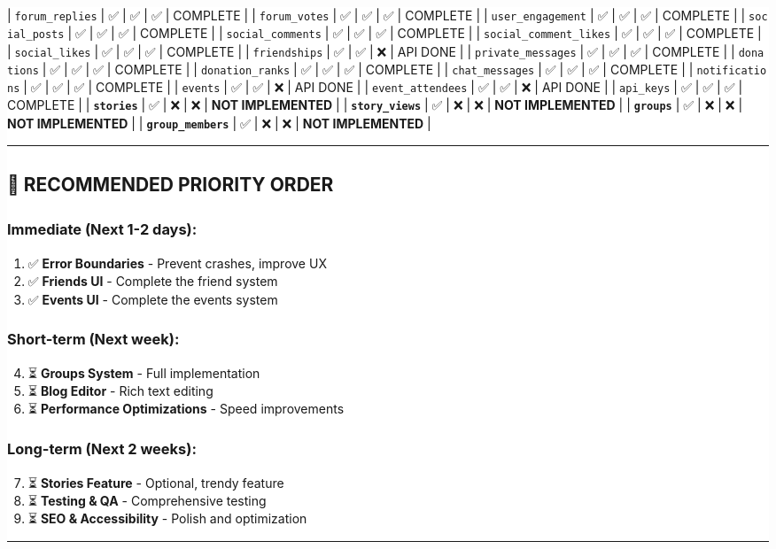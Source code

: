 | `forum_replies` | ✅ | ✅ | ✅ | COMPLETE |
| `forum_votes` | ✅ | ✅ | ✅ | COMPLETE |
| `user_engagement` | ✅ | ✅ | ✅ | COMPLETE |
| `social_posts` | ✅ | ✅ | ✅ | COMPLETE |
| `social_comments` | ✅ | ✅ | ✅ | COMPLETE |
| `social_comment_likes` | ✅ | ✅ | ✅ | COMPLETE |
| `social_likes` | ✅ | ✅ | ✅ | COMPLETE |
| `friendships` | ✅ | ✅ | ❌ | API DONE |
| `private_messages` | ✅ | ✅ | ✅ | COMPLETE |
| `donations` | ✅ | ✅ | ✅ | COMPLETE |
| `donation_ranks` | ✅ | ✅ | ✅ | COMPLETE |
| `chat_messages` | ✅ | ✅ | ✅ | COMPLETE |
| `notifications` | ✅ | ✅ | ✅ | COMPLETE |
| `events` | ✅ | ✅ | ❌ | API DONE |
| `event_attendees` | ✅ | ✅ | ❌ | API DONE |
| `api_keys` | ✅ | ✅ | ✅ | COMPLETE |
| **`stories`** | ✅ | ❌ | ❌ | **NOT IMPLEMENTED** |
| **`story_views`** | ✅ | ❌ | ❌ | **NOT IMPLEMENTED** |
| **`groups`** | ✅ | ❌ | ❌ | **NOT IMPLEMENTED** |
| **`group_members`** | ✅ | ❌ | ❌ | **NOT IMPLEMENTED** |

---

## 🎯 RECOMMENDED PRIORITY ORDER

### Immediate (Next 1-2 days):
1. ✅ **Error Boundaries** - Prevent crashes, improve UX
2. ✅ **Friends UI** - Complete the friend system
3. ✅ **Events UI** - Complete the events system

### Short-term (Next week):
4. ⏳ **Groups System** - Full implementation
5. ⏳ **Blog Editor** - Rich text editing
6. ⏳ **Performance Optimizations** - Speed improvements

### Long-term (Next 2 weeks):
7. ⏳ **Stories Feature** - Optional, trendy feature
8. ⏳ **Testing & QA** - Comprehensive testing
9. ⏳ **SEO & Accessibility** - Polish and optimization

---